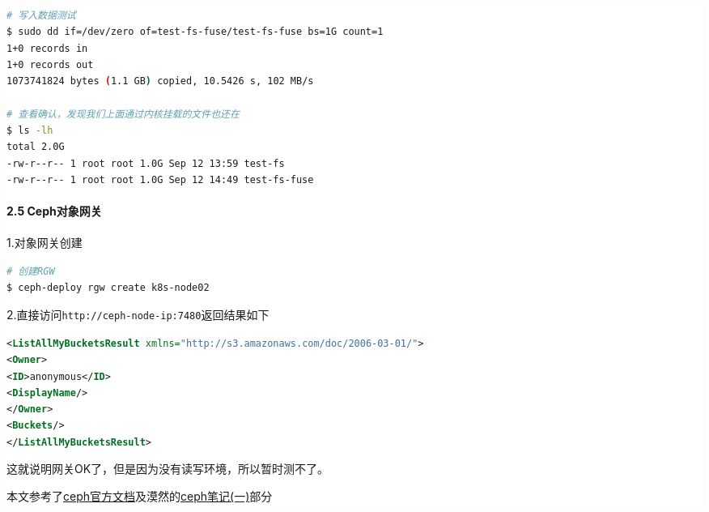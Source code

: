 ```bash
# 写入数据测试
$ sudo dd if=/dev/zero of=test-fs-fuse/test-fs-fuse bs=1G count=1
1+0 records in
1+0 records out
1073741824 bytes (1.1 GB) copied, 10.5426 s, 102 MB/s

# 查看确认，发现我们上面通过内核挂载的文件也还在
$ ls -lh
total 2.0G
-rw-r--r-- 1 root root 1.0G Sep 12 13:59 test-fs
-rw-r--r-- 1 root root 1.0G Sep 12 14:49 test-fs-fuse
```

#### 2.5 Ceph对象网关

1.对象网关创建

```bash
# 创建RGW
$ ceph-deploy rgw create k8s-node02
```

2.直接访问`http://ceph-node-ip:7480`返回结果如下

```xml
<ListAllMyBucketsResult xmlns="http://s3.amazonaws.com/doc/2006-03-01/">
<Owner>
<ID>anonymous</ID>
<DisplayName/>
</Owner>
<Buckets/>
</ListAllMyBucketsResult>
```

这就说明网关OK了，但是因为没有读写环境，所以暂时测不了。

本文参考了[ceph官方文档](http://docs.ceph.com/docs/master/start/)及漠然的[ceph笔记(一)](https://mritd.me/2017/05/27/ceph-note-1/)部分
